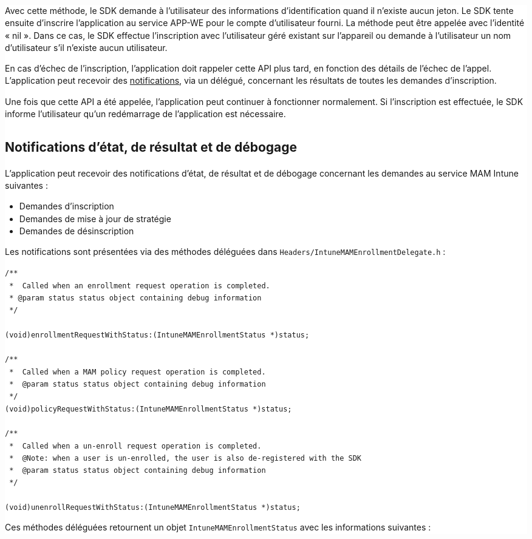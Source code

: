 Avec cette méthode, le SDK demande à l’utilisateur des informations d’identification quand il n’existe aucun jeton. Le SDK tente ensuite d’inscrire l’application au service APP-WE pour le compte d’utilisateur fourni. La méthode peut être appelée avec l’identité « nil ». Dans ce cas, le SDK effectue l’inscription avec l’utilisateur géré existant sur l’appareil ou demande à l’utilisateur un nom d’utilisateur s’il n’existe aucun utilisateur.

En cas d’échec de l’inscription, l’application doit rappeler cette API plus tard, en fonction des détails de l’échec de l’appel. L’application peut recevoir des [notifications](#Status-result-and-debug-notifications), via un délégué, concernant les résultats de toutes les demandes d’inscription.

Une fois que cette API a été appelée, l’application peut continuer à fonctionner normalement. Si l’inscription est effectuée, le SDK informe l’utilisateur qu’un redémarrage de l’application est nécessaire.

## <a name="status-result-and-debug-notifications"></a>Notifications d’état, de résultat et de débogage

L’application peut recevoir des notifications d’état, de résultat et de débogage concernant les demandes au service MAM Intune suivantes :

 - Demandes d’inscription
 - Demandes de mise à jour de stratégie
 - Demandes de désinscription

Les notifications sont présentées via des méthodes déléguées dans `Headers/IntuneMAMEnrollmentDelegate.h` :

```objc
/**
 *  Called when an enrollment request operation is completed.
 * @param status status object containing debug information
 */

(void)enrollmentRequestWithStatus:(IntuneMAMEnrollmentStatus *)status;

/**
 *  Called when a MAM policy request operation is completed.
 *  @param status status object containing debug information
 */
(void)policyRequestWithStatus:(IntuneMAMEnrollmentStatus *)status;

/**
 *  Called when a un-enroll request operation is completed.
 *  @Note: when a user is un-enrolled, the user is also de-registered with the SDK
 *  @param status status object containing debug information
 */

(void)unenrollRequestWithStatus:(IntuneMAMEnrollmentStatus *)status;

```

Ces méthodes déléguées retournent un objet `IntuneMAMEnrollmentStatus` avec les informations suivantes :
